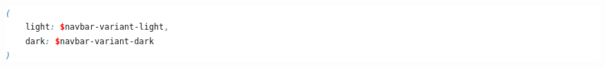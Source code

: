 ~~~scss
(
    light: $navbar-variant-light,
    dark: $navbar-variant-dark
)
~~~
                
</template>
            </api-table-row>
            <api-table-row>
                <template slot="function">navbar-variant</template>
<template slot="default-row">
                
~~~scss
@function navbar-variant($variant) {
    $navbar-variant-color: variant-color-by-luminance($variant, $navbar-color-for-light-variant, $navbar-color-for-dark-variant);
    $navbar-variant-item-color: variant-color-by-luminance($variant, darken-lightness($navbar-color-for-light-variant, 20%), lighten-lightness($navbar-color-for-dark-variant, 20%));
    $navbar-variant-item-color-active: $navbar-variant-color;
    $navbar-variant-background: $variant;
    $navbar-variant-background-hover: darken-lightness($navbar-variant-background, 10%);
    $navbar-variant-collapsed-item-background: darken-lightness($navbar-variant-background, 5%);
    $navbar-variant-collapsed-item-background-hover: $navbar-variant-background-hover;

    $variant-map: (
        color: $navbar-variant-color,
        item-color: $navbar-variant-item-color,
        item-color-active: $navbar-variant-item-color-active,
        background: $navbar-variant-background,
        background-hover: $navbar-variant-background-hover,
        collapsed-item-background: $navbar-variant-collapsed-item-background,
        collapsed-item-background-hover: $navbar-variant-collapsed-item-background-hover
    );

    @return $variant-map;
}
~~~
                
</template>
            </api-table-row>
        </api-table>
    </i-tab>
</i-code> 
